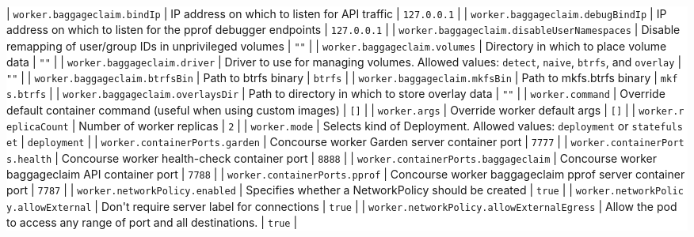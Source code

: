 | `worker.baggageclaim.bindIp`                               | IP address on which to listen for API traffic                                                                                                                                                                                   | `127.0.0.1`         |
| `worker.baggageclaim.debugBindIp`                          | IP address on which to listen for the pprof debugger endpoints                                                                                                                                                                  | `127.0.0.1`         |
| `worker.baggageclaim.disableUserNamespaces`                | Disable remapping of user/group IDs in unprivileged volumes                                                                                                                                                                     | `""`                |
| `worker.baggageclaim.volumes`                              | Directory in which to place volume data                                                                                                                                                                                         | `""`                |
| `worker.baggageclaim.driver`                               | Driver to use for managing volumes. Allowed values: `detect`, `naive`, `btrfs`, and `overlay`                                                                                                                                   | `""`                |
| `worker.baggageclaim.btrfsBin`                             | Path to btrfs binary                                                                                                                                                                                                            | `btrfs`             |
| `worker.baggageclaim.mkfsBin`                              | Path to mkfs.btrfs binary                                                                                                                                                                                                       | `mkfs.btrfs`        |
| `worker.baggageclaim.overlaysDir`                          | Path to directory in which to store overlay data                                                                                                                                                                                | `""`                |
| `worker.command`                                           | Override default container command (useful when using custom images)                                                                                                                                                            | `[]`                |
| `worker.args`                                              | Override worker default args                                                                                                                                                                                                    | `[]`                |
| `worker.replicaCount`                                      | Number of worker replicas                                                                                                                                                                                                       | `2`                 |
| `worker.mode`                                              | Selects kind of Deployment. Allowed values: `deployment` or `statefulset`                                                                                                                                                       | `deployment`        |
| `worker.containerPorts.garden`                             | Concourse worker Garden server container port                                                                                                                                                                                   | `7777`              |
| `worker.containerPorts.health`                             | Concourse worker health-check container port                                                                                                                                                                                    | `8888`              |
| `worker.containerPorts.baggageclaim`                       | Concourse worker baggageclaim API container port                                                                                                                                                                                | `7788`              |
| `worker.containerPorts.pprof`                              | Concourse worker baggageclaim pprof server container port                                                                                                                                                                       | `7787`              |
| `worker.networkPolicy.enabled`                             | Specifies whether a NetworkPolicy should be created                                                                                                                                                                             | `true`              |
| `worker.networkPolicy.allowExternal`                       | Don't require server label for connections                                                                                                                                                                                      | `true`              |
| `worker.networkPolicy.allowExternalEgress`                 | Allow the pod to access any range of port and all destinations.                                                                                                                                                                 | `true`              |